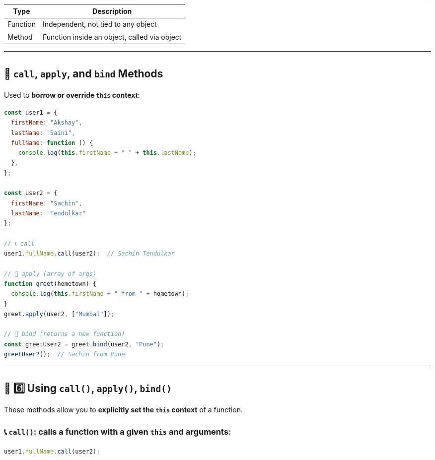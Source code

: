 | Type     | Description                                  |
| -------- | -------------------------------------------- |
| Function | Independent, not tied to any object          |
| Method   | Function inside an object, called via object |

---

## 🤝 `call`, `apply`, and `bind` Methods


Used to **borrow or override `this` context**:

```javascript
const user1 = {
  firstName: "Akshay",
  lastName: "Saini",
  fullName: function () {
    console.log(this.firstName + " " + this.lastName);
  },
};

const user2 = {
  firstName: "Sachin",
  lastName: "Tendulkar"
};

// 📞 call
user1.fullName.call(user2);  // Sachin Tendulkar

// 📝 apply (array of args)
function greet(hometown) {
  console.log(this.firstName + " from " + hometown);
}
greet.apply(user2, ["Mumbai"]);

// 📌 bind (returns a new function)
const greetUser2 = greet.bind(user2, "Pune");
greetUser2();  // Sachin from Pune
```
---

## 🤝 6️⃣ Using `call()`, `apply()`, `bind()`

These methods allow you to **explicitly set the `this` context** of a function.

### 📞 `call()`: calls a function with a given `this` and arguments:

```javascript
user1.fullName.call(user2);
```
